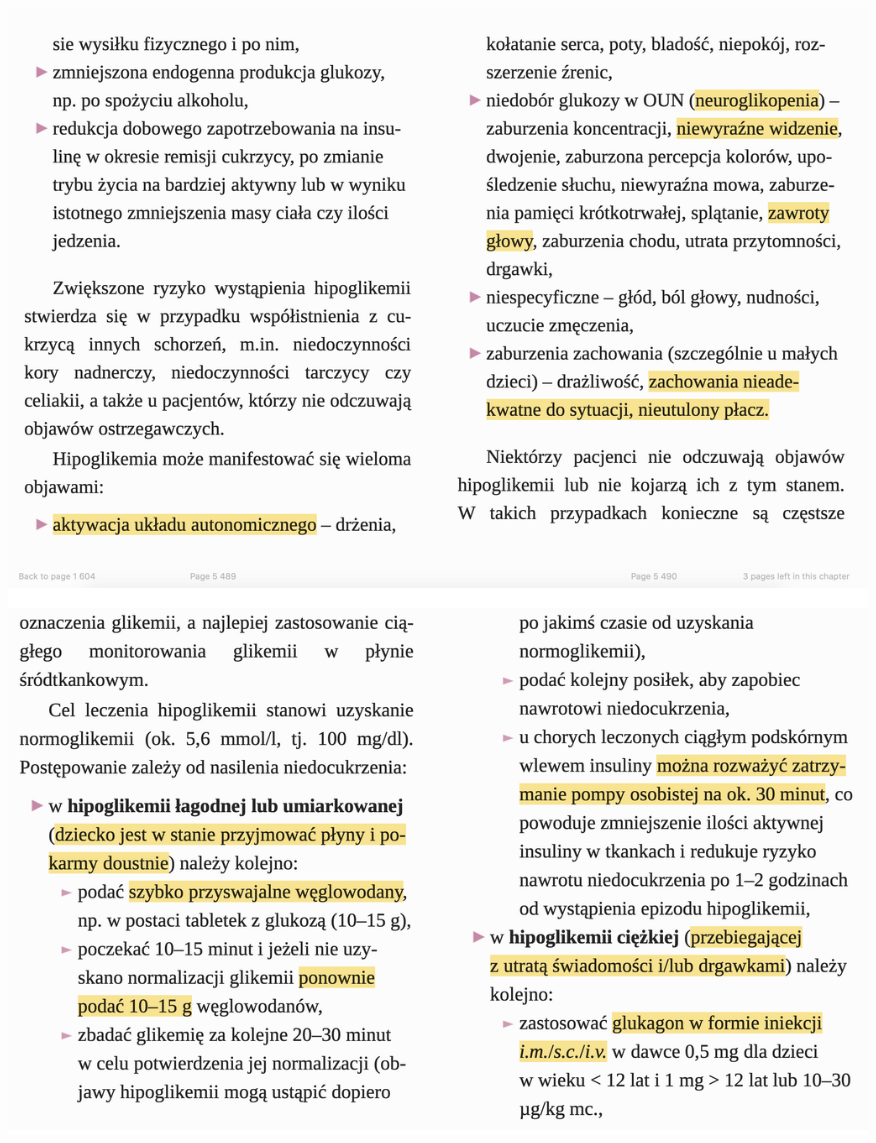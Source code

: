 ![Screenshot 2021-06-29 at 12.31.25](img/Screenshot%202021-06-29%20at%2012.31.25.png)

![Screenshot 2021-06-29 at 12.33.37](img/Screenshot%202021-06-29%20at%2012.33.37.png)
